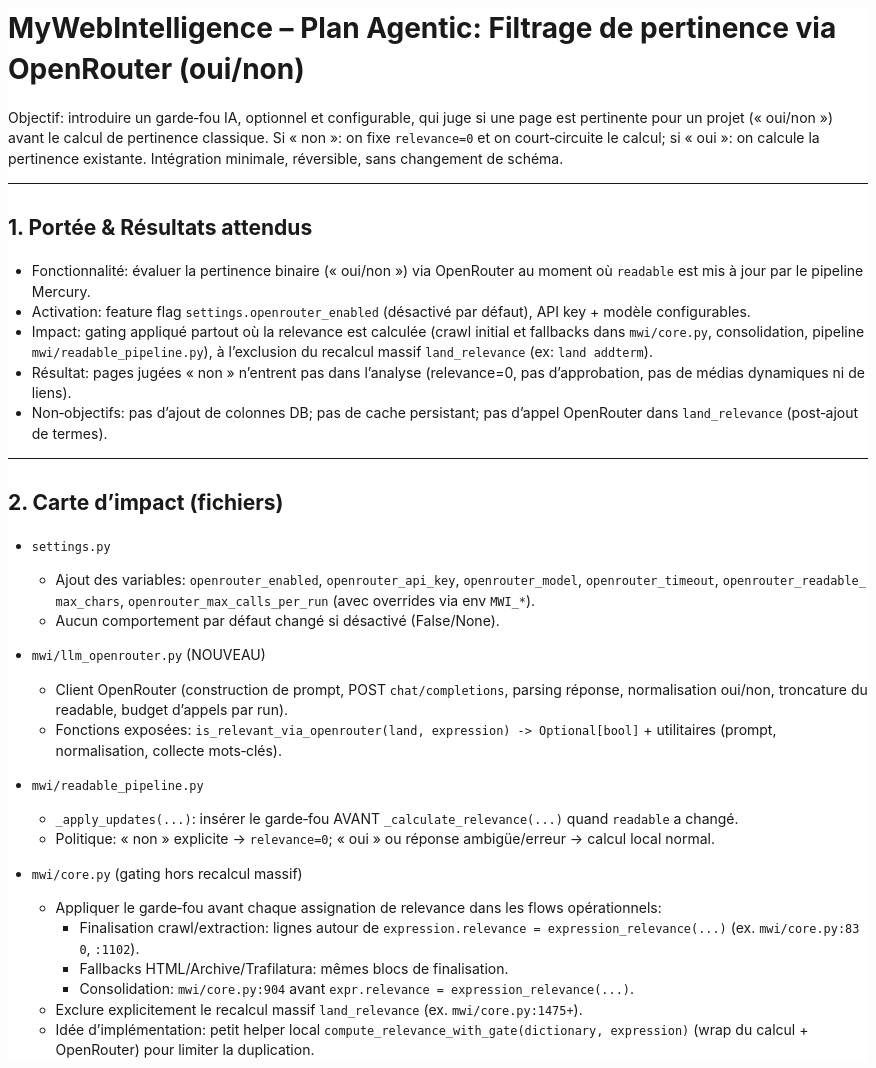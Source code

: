 # MyWebIntelligence – Plan Agentic: Filtrage de pertinence via OpenRouter (oui/non)

Objectif: introduire un garde‑fou IA, optionnel et configurable, qui juge si une page est pertinente pour un projet (« oui/non ») avant le calcul de pertinence classique. Si « non »: on fixe `relevance=0` et on court‑circuite le calcul; si « oui »: on calcule la pertinence existante. Intégration minimale, réversible, sans changement de schéma.

---

## 1. Portée & Résultats attendus

- Fonctionnalité: évaluer la pertinence binaire (« oui/non ») via OpenRouter au moment où `readable` est mis à jour par le pipeline Mercury.
- Activation: feature flag `settings.openrouter_enabled` (désactivé par défaut), API key + modèle configurables.
- Impact: gating appliqué partout où la relevance est calculée (crawl initial et fallbacks dans `mwi/core.py`, consolidation, pipeline `mwi/readable_pipeline.py`), à l’exclusion du recalcul massif `land_relevance` (ex: `land addterm`).
- Résultat: pages jugées « non » n’entrent pas dans l’analyse (relevance=0, pas d’approbation, pas de médias dynamiques ni de liens).
- Non‑objectifs: pas d’ajout de colonnes DB; pas de cache persistant; pas d’appel OpenRouter dans `land_relevance` (post‑ajout de termes).

---

## 2. Carte d’impact (fichiers)

- `settings.py`
  - Ajout des variables: `openrouter_enabled`, `openrouter_api_key`, `openrouter_model`, `openrouter_timeout`, `openrouter_readable_max_chars`, `openrouter_max_calls_per_run` (avec overrides via env `MWI_*`).
  - Aucun comportement par défaut changé si désactivé (False/None).

- `mwi/llm_openrouter.py` (NOUVEAU)
  - Client OpenRouter (construction de prompt, POST `chat/completions`, parsing réponse, normalisation oui/non, troncature du readable, budget d’appels par run).
  - Fonctions exposées: `is_relevant_via_openrouter(land, expression) -> Optional[bool]` + utilitaires (prompt, normalisation, collecte mots‑clés).

- `mwi/readable_pipeline.py`
  - `_apply_updates(...)`: insérer le garde‑fou AVANT `_calculate_relevance(...)` quand `readable` a changé.
  - Politique: « non » explicite → `relevance=0`; « oui » ou réponse ambigüe/erreur → calcul local normal.

- `mwi/core.py` (gating hors recalcul massif)
  - Appliquer le garde‑fou avant chaque assignation de relevance dans les flows opérationnels:
    - Finalisation crawl/extraction: lignes autour de `expression.relevance = expression_relevance(...)` (ex. `mwi/core.py:830`, `:1102`).
    - Fallbacks HTML/Archive/Trafilatura: mêmes blocs de finalisation.
    - Consolidation: `mwi/core.py:904` avant `expr.relevance = expression_relevance(...)`.
  - Exclure explicitement le recalcul massif `land_relevance` (ex. `mwi/core.py:1475+`).
  - Idée d’implémentation: petit helper local `compute_relevance_with_gate(dictionary, expression)` (wrap du calcul + OpenRouter) pour limiter la duplication.
